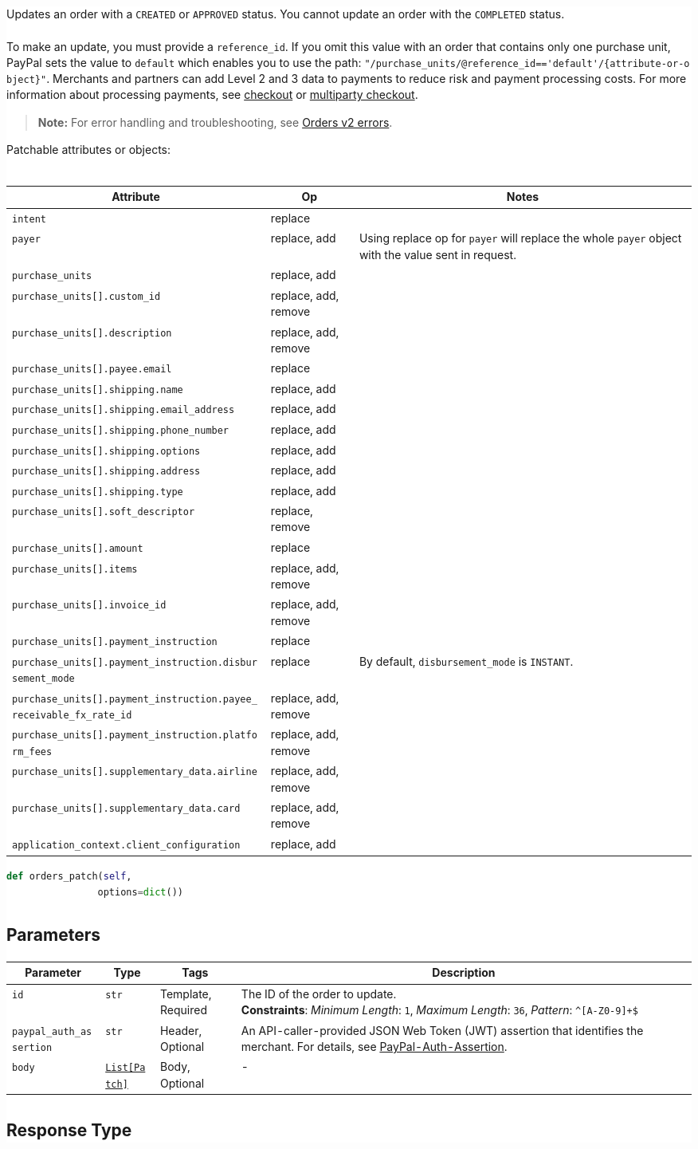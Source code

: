 Updates an order with a `CREATED` or `APPROVED` status. You cannot update an order with the `COMPLETED` status.<br/><br/>To make an update, you must provide a `reference_id`. If you omit this value with an order that contains only one purchase unit, PayPal sets the value to `default` which enables you to use the path: <code>\"/purchase_units/@reference_id=='default'/{attribute-or-object}\"</code>. Merchants and partners can add Level 2 and 3 data to payments to reduce risk and payment processing costs. For more information about processing payments, see <a href="https://developer.paypal.com/docs/checkout/advanced/processing/">checkout</a> or <a href="https://developer.paypal.com/docs/multiparty/checkout/advanced/processing/">multiparty checkout</a>.<blockquote><strong>Note:</strong> For error handling and troubleshooting, see <a href="https://developer.paypal.com/api/rest/reference/orders/v2/errors/#patch-order">Orders v2 errors</a>.</blockquote>Patchable attributes or objects:<br/><br/><table><thead><th>Attribute</th><th>Op</th><th>Notes</th></thead><tbody><tr><td><code>intent</code></td><td>replace</td><td></td></tr><tr><td><code>payer</code></td><td>replace, add</td><td>Using replace op for <code>payer</code> will replace the whole <code>payer</code> object with the value sent in request.</td></tr><tr><td><code>purchase_units</code></td><td>replace, add</td><td></td></tr><tr><td><code>purchase_units[].custom_id</code></td><td>replace, add, remove</td><td></td></tr><tr><td><code>purchase_units[].description</code></td><td>replace, add, remove</td><td></td></tr><tr><td><code>purchase_units[].payee.email</code></td><td>replace</td><td></td></tr><tr><td><code>purchase_units[].shipping.name</code></td><td>replace, add</td><td></td></tr><tr><td><code>purchase_units[].shipping.email_address</code></td><td>replace, add</td><td></td></tr><tr><td><code>purchase_units[].shipping.phone_number</code></td><td>replace, add</td><td></td></tr><tr><td><code>purchase_units[].shipping.options</code></td><td>replace, add</td><td></td></tr><tr><td><code>purchase_units[].shipping.address</code></td><td>replace, add</td><td></td></tr><tr><td><code>purchase_units[].shipping.type</code></td><td>replace, add</td><td></td></tr><tr><td><code>purchase_units[].soft_descriptor</code></td><td>replace, remove</td><td></td></tr><tr><td><code>purchase_units[].amount</code></td><td>replace</td><td></td></tr><tr><td><code>purchase_units[].items</code></td><td>replace, add, remove</td><td></td></tr><tr><td><code>purchase_units[].invoice_id</code></td><td>replace, add, remove</td><td></td></tr><tr><td><code>purchase_units[].payment_instruction</code></td><td>replace</td><td></td></tr><tr><td><code>purchase_units[].payment_instruction.disbursement_mode</code></td><td>replace</td><td>By default, <code>disbursement_mode</code> is <code>INSTANT</code>.</td></tr><tr><td><code>purchase_units[].payment_instruction.payee_receivable_fx_rate_id</code></td><td>replace, add, remove</td><td></td></tr><tr><td><code>purchase_units[].payment_instruction.platform_fees</code></td><td>replace, add, remove</td><td></td></tr><tr><td><code>purchase_units[].supplementary_data.airline</code></td><td>replace, add, remove</td><td></td></tr><tr><td><code>purchase_units[].supplementary_data.card</code></td><td>replace, add, remove</td><td></td></tr><tr><td><code>application_context.client_configuration</code></td><td>replace, add</td><td></td></tr></tbody></table>

```python
def orders_patch(self,
                options=dict())
```

## Parameters

| Parameter | Type | Tags | Description |
|  --- | --- | --- | --- |
| `id` | `str` | Template, Required | The ID of the order to update.<br>**Constraints**: *Minimum Length*: `1`, *Maximum Length*: `36`, *Pattern*: `^[A-Z0-9]+$` |
| `paypal_auth_assertion` | `str` | Header, Optional | An API-caller-provided JSON Web Token (JWT) assertion that identifies the merchant. For details, see <a href="https://developer.paypal.com/api/rest/requests/#paypal-auth-assertion">PayPal-Auth-Assertion</a>. |
| `body` | [`List[Patch]`](../../doc/models/patch.md) | Body, Optional | - |

## Response Type
